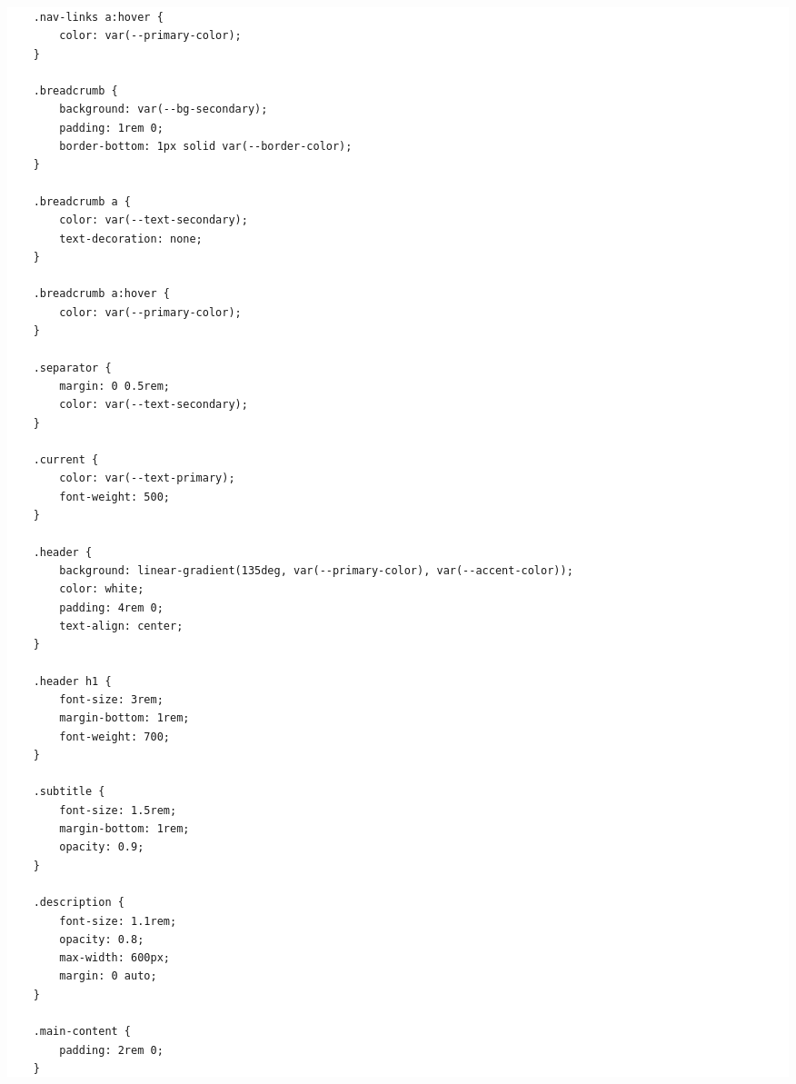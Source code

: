         .nav-links a:hover {
            color: var(--primary-color);
        }

        .breadcrumb {
            background: var(--bg-secondary);
            padding: 1rem 0;
            border-bottom: 1px solid var(--border-color);
        }

        .breadcrumb a {
            color: var(--text-secondary);
            text-decoration: none;
        }

        .breadcrumb a:hover {
            color: var(--primary-color);
        }

        .separator {
            margin: 0 0.5rem;
            color: var(--text-secondary);
        }

        .current {
            color: var(--text-primary);
            font-weight: 500;
        }

        .header {
            background: linear-gradient(135deg, var(--primary-color), var(--accent-color));
            color: white;
            padding: 4rem 0;
            text-align: center;
        }

        .header h1 {
            font-size: 3rem;
            margin-bottom: 1rem;
            font-weight: 700;
        }

        .subtitle {
            font-size: 1.5rem;
            margin-bottom: 1rem;
            opacity: 0.9;
        }

        .description {
            font-size: 1.1rem;
            opacity: 0.8;
            max-width: 600px;
            margin: 0 auto;
        }

        .main-content {
            padding: 2rem 0;
        }
